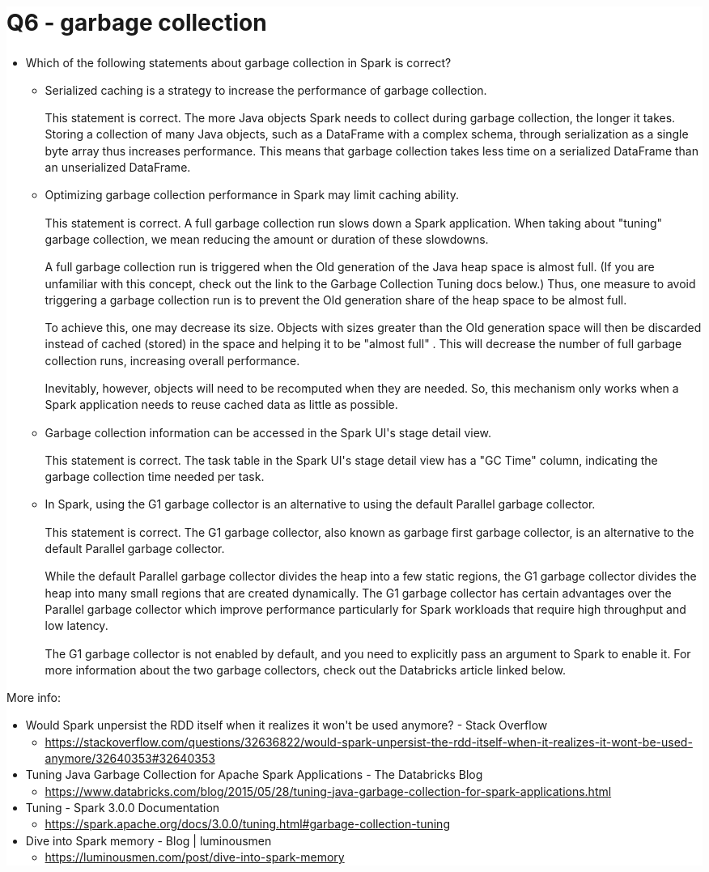 
# Q6 - garbage collection

- Which of the following statements about garbage collection in Spark is correct?

  - Serialized caching is a strategy to increase the performance of garbage collection.

    This statement is correct. The more Java objects Spark needs to collect during garbage collection, the longer it takes. Storing a collection of many Java objects, such as a DataFrame with a complex schema, through serialization as a single byte array thus increases performance. This means that garbage collection takes less time on a serialized DataFrame than an unserialized DataFrame.

  - Optimizing garbage collection performance in Spark may limit caching ability.

    This statement is correct. A full garbage collection run slows down a Spark application. When taking about "tuning" garbage collection, we mean reducing the amount or duration of these slowdowns.

    A full garbage collection run is triggered when the Old generation of the Java heap space is almost full. (If you are unfamiliar with this concept, check out the link to the Garbage Collection Tuning docs below.) Thus, one measure to avoid triggering a garbage collection run is to prevent the Old generation share of the heap space to be almost full.

    To achieve this, one may decrease its size. Objects with sizes greater than the Old generation space will then be discarded instead of cached (stored) in the space and helping it to be "almost full" . This will decrease the number of full garbage collection runs, increasing overall performance.

    Inevitably, however, objects will need to be recomputed when they are needed. So, this mechanism only works when a Spark application needs to reuse cached data as little as possible.

  - Garbage collection information can be accessed in the Spark UI's stage detail view.

    This statement is correct. The task table in the Spark UI's stage detail view has a "GC Time" column, indicating the garbage collection time needed per task.

  - In Spark, using the G1 garbage collector is an alternative to using the default Parallel garbage collector.

    This statement is correct. The G1 garbage collector, also known as garbage first garbage collector, is an alternative to the default Parallel garbage collector.

    While the default Parallel garbage collector divides the heap into a few static regions, the G1 garbage collector divides the heap into many small regions that are created dynamically. The G1 garbage collector has certain advantages over the Parallel garbage collector which improve performance particularly for Spark workloads that require high throughput and low latency.

    The G1 garbage collector is not enabled by default, and you need to explicitly pass an argument to Spark to enable it. For more information about the two garbage collectors, check out the Databricks article linked below.


More info:

- Would Spark unpersist the RDD itself when it realizes it won't be used anymore? - Stack Overflow
  - https://stackoverflow.com/questions/32636822/would-spark-unpersist-the-rdd-itself-when-it-realizes-it-wont-be-used-anymore/32640353#32640353
- Tuning Java Garbage Collection for Apache Spark Applications - The Databricks Blog
  - https://www.databricks.com/blog/2015/05/28/tuning-java-garbage-collection-for-spark-applications.html
- Tuning - Spark 3.0.0 Documentation
  - https://spark.apache.org/docs/3.0.0/tuning.html#garbage-collection-tuning
- Dive into Spark memory - Blog | luminousmen
  - https://luminousmen.com/post/dive-into-spark-memory
